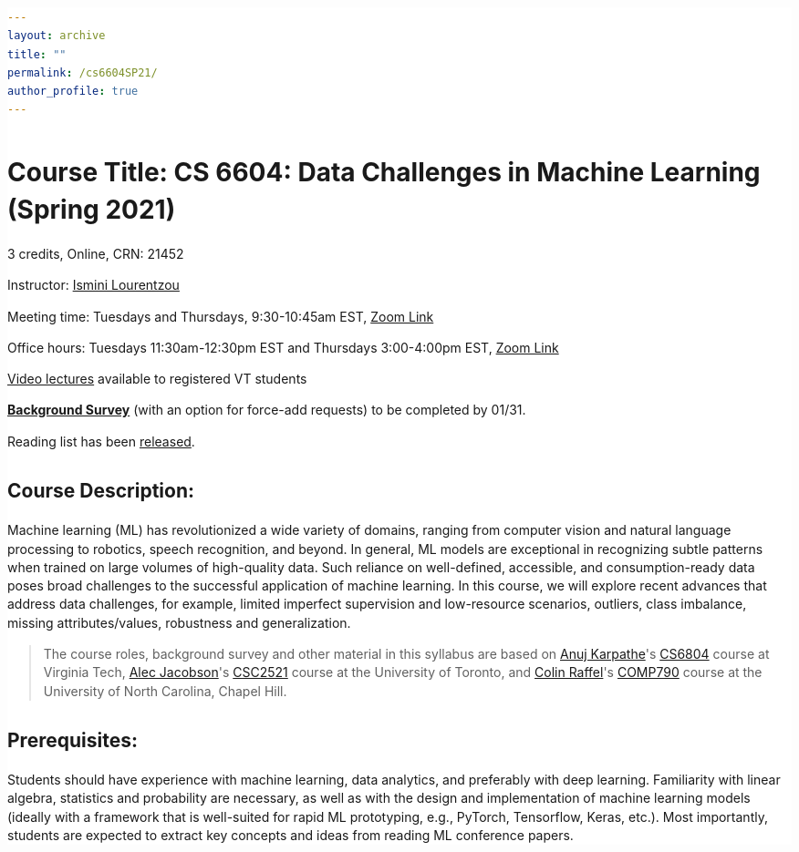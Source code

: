 ```yaml
---
layout: archive
title: ""
permalink: /cs6604SP21/
author_profile: true
---
```



# Course Title: CS 6604: Data Challenges in Machine Learning (Spring 2021)
3 credits, Online, CRN: 21452


Instructor: [Ismini Lourentzou](https://isminoula.github.io/)

Meeting time: Tuesdays and Thursdays, 9:30-10:45am EST, [Zoom Link](https://virginiatech.zoom.us/j/89750196083?pwd=OW56VjUrcUF4M1BQQnk2TDhqcU9WUT09)

Office hours:  Tuesdays 11:30am-12:30pm EST and Thursdays 3:00-4:00pm EST, [Zoom Link](https://virginiatech.zoom.us/j/84425897848)

[Video lectures](https://canvas.vt.edu/courses/125268/external_tools/4371) available to registered VT students

[**Background Survey**](https://virginiatech.qualtrics.com/jfe/form/SV_8IASC8VekzeNW0C) (with an option for force-add requests) to be completed by 01/31.

Reading list has been [released](/paperlist).

## Course Description: 

Machine learning (ML) has revolutionized a wide variety of domains, ranging from computer vision and natural language processing to robotics, speech recognition, and beyond. In general, ML models are exceptional in recognizing subtle patterns when trained on large volumes of high-quality data. Such reliance on well-defined, accessible, and consumption-ready data poses broad challenges to the successful application of machine learning. In this course, we will explore recent advances that address data challenges, for example, limited imperfect supervision and low-resource scenarios, outliers, class imbalance, missing attributes/values, robustness and generalization.



> The course roles, background survey and other material in this syllabus are based on [Anuj Karpathe](https://people.cs.vt.edu/karpatne/)'s [CS6804](https://people.cs.vt.edu/karpatne/teaching/6804-f20/)
course at Virginia Tech, [Alec Jacobson](http://www.cs.toronto.edu/~jacobson/)'s [CSC2521](https://github.com/alecjacobson/seminar-on-geometry-and-animation) course at the University of Toronto,
and [Colin Raffel](http://colinraffel.com)'s [COMP790](https://github.com/craffel/dl3d-seminar) course at the University of North Carolina, Chapel Hill. 


## Prerequisites: 
Students should have experience with machine learning, data analytics, and preferably with deep learning. 
Familiarity with linear algebra, statistics and probability are necessary, as well as with the design and implementation of machine learning models (ideally with a framework that is well-suited for rapid ML prototyping,
 e.g., PyTorch, Tensorflow, Keras, etc.). Most importantly, students are expected to extract key concepts and ideas from reading ML conference papers. 
